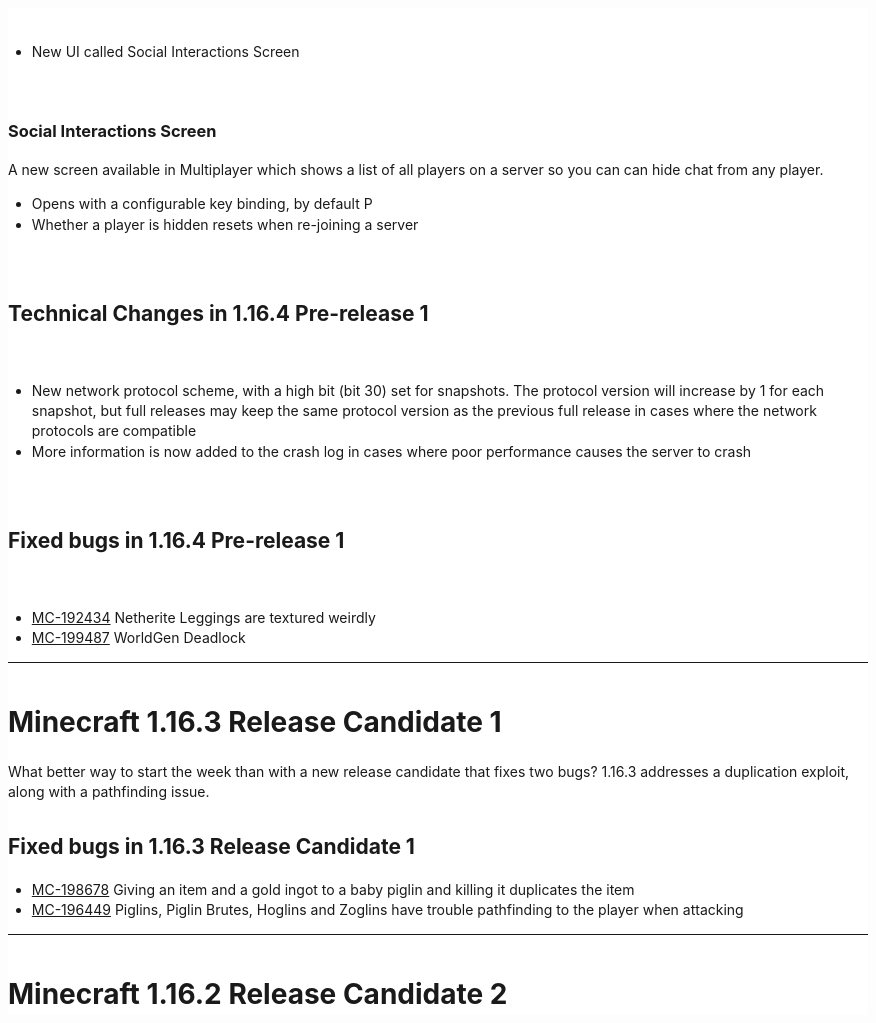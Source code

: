 ​

-   New UI called Social Interactions Screen

​

### Social Interactions Screen

A new screen available in Multiplayer which shows a list of all players on a server so you can can hide chat from any player. ​

-   Opens with a configurable key binding, by default P
-   Whether a player is hidden resets when re-joining a server

​

## Technical Changes in 1.16.4 Pre-release 1

​

-   New network protocol scheme, with a high bit (bit 30) set for snapshots. The protocol version will increase by 1 for each snapshot, but full releases may keep the same protocol version as the previous full release in cases where the network protocols are compatible
-   More information is now added to the crash log in cases where poor performance causes the server to crash

​

## Fixed bugs in 1.16.4 Pre-release 1

​

-   [MC-192434](https://bugs.mojang.com/browse/MC-192434) Netherite Leggings are textured weirdly
-   [MC-199487](https://bugs.mojang.com/browse/MC-199487) WorldGen Deadlock

---

# Minecraft 1.16.3 Release Candidate 1

What better way to start the week than with a new release candidate that fixes two bugs? 1.16.3 addresses a duplication exploit, along with a pathfinding issue.

## Fixed bugs in 1.16.3 Release Candidate 1

-   [MC-198678](https://bugs.mojang.com/browse/MC-198678) Giving an item and a gold ingot to a baby piglin and killing it duplicates the item
-   [MC-196449](https://bugs.mojang.com/browse/MC-196449) Piglins, Piglin Brutes, Hoglins and Zoglins have trouble pathfinding to the player when attacking

---

# Minecraft 1.16.2 Release Candidate 2
